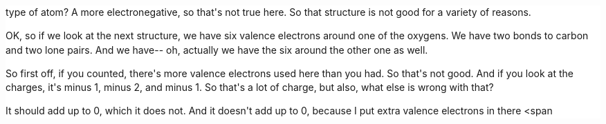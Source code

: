   <span m="411650">type</span> <span m="411920">of</span> <span
  m="412050">atom?</span> <span m="413780">A</span> <span m="413850">more</span>
  <span m="414060">electronegative,</span> <span m="415040">so</span> <span
  m="415310">that's</span> <span m="415620">not</span> <span
  m="415890">true</span> <span m="416140">here.</span> <span
  m="416710">So</span> <span m="416900">that</span> <span
  m="417100">structure</span> <span m="417550">is</span> <span
  m="417680">not</span> <span m="417980">good</span> <span m="418250">for</span>
  <span m="418440">a</span> <span m="418490">variety</span> <span
  m="418990">of</span> <span m="419120">reasons.</span></p><p><span
  m="420000">OK,</span> <span m="420330">so</span> <span m="420520">if</span>
  <span m="420640">we</span> <span m="420750">look</span> <span
  m="420980">at</span> <span m="421080">the</span> <span m="421150">next</span>
  <span m="421460">structure,</span> <span m="422370">we</span> <span
  m="422540">have</span> <span m="422670">six</span> <span
  m="423190">valence</span> <span m="423580">electrons</span> <span
  m="424460">around</span> <span m="424970">one</span> <span
  m="425180">of</span> <span m="425250">the</span> <span
  m="425380">oxygens.</span> <span m="426610">We</span> <span
  m="426850">have</span> <span m="428430">two</span> <span
  m="428710">bonds</span> <span m="429160">to</span> <span
  m="429250">carbon</span> <span m="429820">and</span> <span
  m="429960">two</span> <span m="430220">lone</span> <span
  m="430550">pairs.</span> <span m="431600">And</span> <span
  m="432060">we</span> <span m="432200">have--</span> <span
  m="432810">oh,</span> <span m="433160">actually</span> <span
  m="433660">we</span> <span m="433760">have</span> <span m="433950">the</span>
  <span m="434050">six</span> <span m="434430">around</span> <span
  m="434930">the</span> <span m="435080">other</span> <span
  m="435260">one</span> <span m="435470">as</span> <span
  m="435620">well.</span></p><p><span m="438190">So</span> <span
  m="438390">first</span> <span m="438760">off,</span> <span
  m="439110">if</span> <span m="439130">you</span> <span
  m="439240">counted,</span> <span m="440380">there's</span> <span
  m="440630">more</span> <span m="441080">valence</span> <span
  m="441570">electrons</span> <span m="442270">used</span> <span
  m="442630">here</span> <span m="442950">than</span> <span
  m="443200">you</span> <span m="443380">had.</span> <span m="444160">So</span>
  <span m="444360">that's</span> <span m="444670">not</span> <span
  m="444900">good.</span> <span m="445780">And</span> <span m="446110">if</span>
  <span m="446220">you</span> <span m="446340">look</span> <span
  m="446520">at</span> <span m="446600">the</span> <span
  m="446680">charges,</span> <span m="447730">it's</span> <span
  m="448000">minus</span> <span m="448540">1,</span> <span
  m="449250">minus</span> <span m="449810">2,</span> <span m="450570">and</span>
  <span m="450790">minus</span> <span m="451220">1.</span> <span
  m="452070">So</span> <span m="452420">that's</span> <span m="452690">a</span>
  <span m="452730">lot</span> <span m="452980">of</span> <span
  m="453070">charge,</span> <span m="453550">but</span> <span
  m="453740">also,</span> <span m="454570">what</span> <span
  m="454760">else</span> <span m="454990">is</span> <span
  m="455130">wrong</span> <span m="455440">with</span> <span
  m="455560">that?</span></p><p><span m="459780">It</span> <span
  m="459960">should</span> <span m="460130">add</span> <span
  m="460380">up</span> <span m="460520">to</span> <span m="460630">0,</span>
  <span m="461730">which</span> <span m="461920">it</span> <span
  m="462000">does</span> <span m="462190">not.</span> <span
  m="462920">And</span> <span m="462980">it</span> <span
  m="463060">doesn't</span> <span m="463380">add</span> <span
  m="463560">up</span> <span m="463680">to</span> <span m="463780">0,</span>
  <span m="464130">because</span> <span m="464900">I</span> <span
  m="465350">put</span> <span m="465670">extra</span> <span
  m="466090">valence</span> <span m="466520">electrons</span> <span
  m="467120">in</span> <span m="467300">there</span> <span